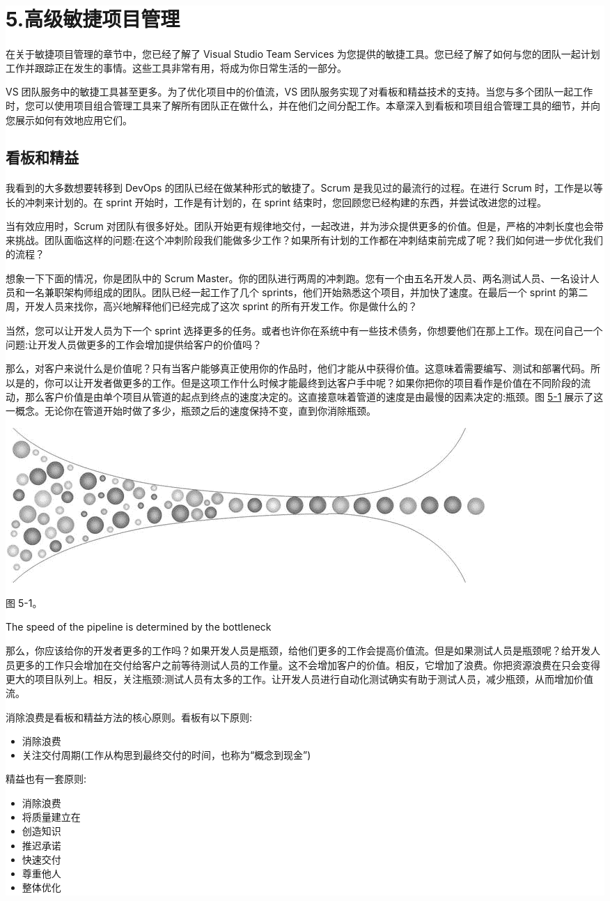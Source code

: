 # 5.高级敏捷项目管理

在关于敏捷项目管理的章节中，您已经了解了 Visual Studio Team Services 为您提供的敏捷工具。您已经了解了如何与您的团队一起计划工作并跟踪正在发生的事情。这些工具非常有用，将成为你日常生活的一部分。

VS 团队服务中的敏捷工具甚至更多。为了优化项目中的价值流，VS 团队服务实现了对看板和精益技术的支持。当您与多个团队一起工作时，您可以使用项目组合管理工具来了解所有团队正在做什么，并在他们之间分配工作。本章深入到看板和项目组合管理工具的细节，并向您展示如何有效地应用它们。

## 看板和精益

我看到的大多数想要转移到 DevOps 的团队已经在做某种形式的敏捷了。Scrum 是我见过的最流行的过程。在进行 Scrum 时，工作是以等长的冲刺来计划的。在 sprint 开始时，工作是有计划的，在 sprint 结束时，您回顾您已经构建的东西，并尝试改进您的过程。

当有效应用时，Scrum 对团队有很多好处。团队开始更有规律地交付，一起改进，并为涉众提供更多的价值。但是，严格的冲刺长度也会带来挑战。团队面临这样的问题:在这个冲刺阶段我们能做多少工作？如果所有计划的工作都在冲刺结束前完成了呢？我们如何进一步优化我们的流程？

想象一下下面的情况，你是团队中的 Scrum Master。你的团队进行两周的冲刺跑。您有一个由五名开发人员、两名测试人员、一名设计人员和一名兼职架构师组成的团队。团队已经一起工作了几个 sprints，他们开始熟悉这个项目，并加快了速度。在最后一个 sprint 的第二周，开发人员来找你，高兴地解释他们已经完成了这次 sprint 的所有开发工作。你是做什么的？

当然，您可以让开发人员为下一个 sprint 选择更多的任务。或者也许你在系统中有一些技术债务，你想要他们在那上工作。现在问自己一个问题:让开发人员做更多的工作会增加提供给客户的价值吗？

那么，对客户来说什么是价值呢？只有当客户能够真正使用你的作品时，他们才能从中获得价值。这意味着需要编写、测试和部署代码。所以是的，你可以让开发者做更多的工作。但是这项工作什么时候才能最终到达客户手中呢？如果你把你的项目看作是价值在不同阶段的流动，那么客户价值是由单个项目从管道的起点到终点的速度决定的。这直接意味着管道的速度是由最慢的因素决定的:瓶颈。图 [5-1](#Fig1) 展示了这一概念。无论你在管道开始时做了多少，瓶颈之后的速度保持不变，直到你消除瓶颈。

![A346706_1_En_5_Fig1_HTML.jpg](img/A346706_1_En_5_Fig1_HTML.jpg)

图 5-1。

The speed of the pipeline is determined by the bottleneck

那么，你应该给你的开发者更多的工作吗？如果开发人员是瓶颈，给他们更多的工作会提高价值流。但是如果测试人员是瓶颈呢？给开发人员更多的工作只会增加在交付给客户之前等待测试人员的工作量。这不会增加客户的价值。相反，它增加了浪费。你把资源浪费在只会变得更大的项目队列上。相反，关注瓶颈:测试人员有太多的工作。让开发人员进行自动化测试确实有助于测试人员，减少瓶颈，从而增加价值流。

消除浪费是看板和精益方法的核心原则。看板有以下原则:

*   消除浪费
*   关注交付周期(工作从构思到最终交付的时间，也称为“概念到现金”)

精益也有一套原则:

*   消除浪费
*   将质量建立在
*   创造知识
*   推迟承诺
*   快速交付
*   尊重他人
*   整体优化
